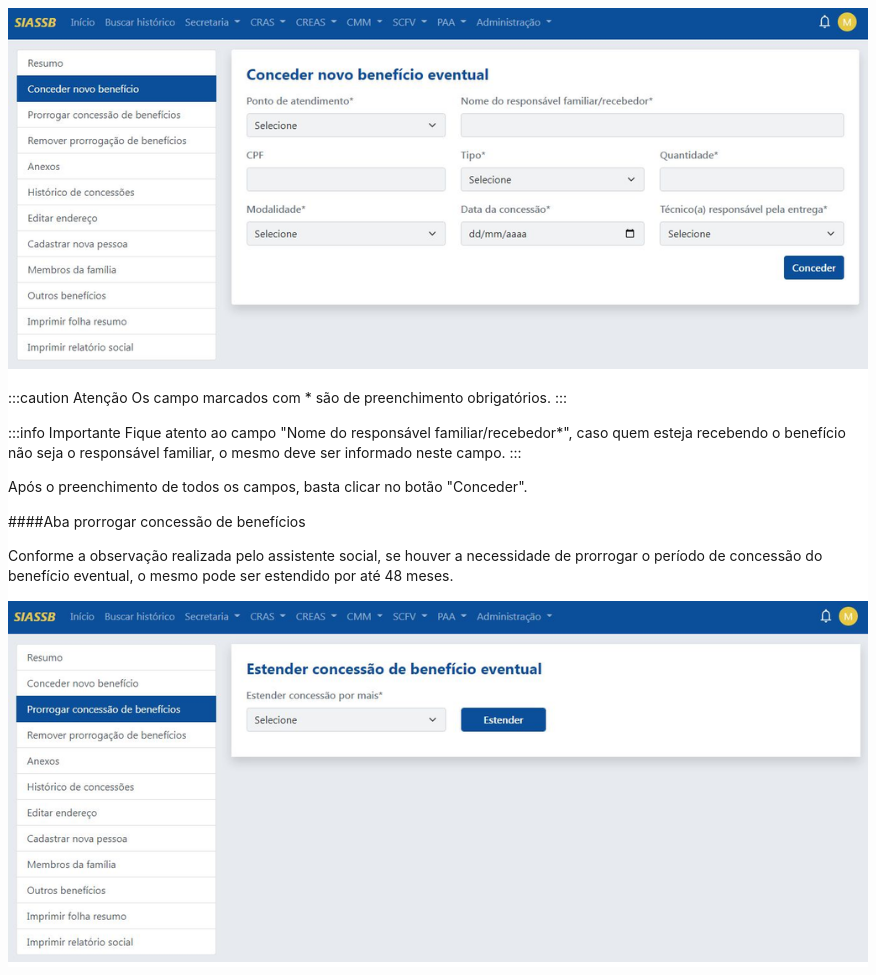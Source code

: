 ![Aba conceder novo benefício](../../static/img/modules/benefit-eventual/aba_conceder_novo_benficio.jpg)

:::caution Atenção
Os campo marcados com * são de preenchimento obrigatórios.
:::

:::info Importante
Fique atento ao campo "Nome do responsável familiar/recebedor*", caso quem esteja recebendo o benefício não seja o responsável familiar, o mesmo deve ser informado neste campo.
:::

Após o preenchimento de todos os campos, basta clicar no botão "Conceder".

####Aba prorrogar concessão de benefícios

Conforme a observação realizada pelo assistente social, se houver a necessidade de prorrogar o período de concessão do benefício eventual, o mesmo pode ser estendido por até 48 meses.

![Aba prorrogar concessão de benefícios](../../static/img/modules/benefit-eventual/aba_prorrogar_concessao_de_benficios.jpg)
